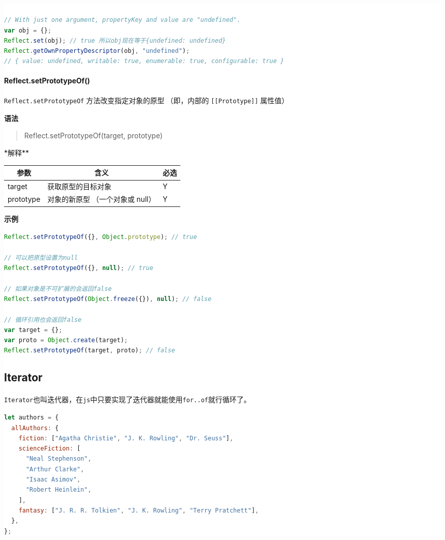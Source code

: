 ```js

// With just one argument, propertyKey and value are "undefined".
var obj = {};
Reflect.set(obj); // true 所以obj现在等于{undefined: undefined}
Reflect.getOwnPropertyDescriptor(obj, "undefined");
// { value: undefined, writable: true, enumerable: true, configurable: true }
```

#### Reflect.setPrototypeOf()

`Reflect.setPrototypeOf` 方法改变指定对象的原型 （即，内部的 `[[Prototype]]` 属性值）

**语法**

> Reflect.setPrototypeOf(target, prototype)

\*解释\*\*

| 参数      | 含义                             | 必选 |
| --------- | -------------------------------- | ---- |
| target    | 获取原型的目标对象               | Y    |
| prototype | 对象的新原型 （一个对象或 null） | Y    |

**示例**

```js
Reflect.setPrototypeOf({}, Object.prototype); // true

// 可以把原型设置为null
Reflect.setPrototypeOf({}, null); // true

// 如果对象是不可扩展的会返回false
Reflect.setPrototypeOf(Object.freeze({}), null); // false

// 循环引用也会返回false
var target = {};
var proto = Object.create(target);
Reflect.setPrototypeOf(target, proto); // false
```

## Iterator

`Iterator`也叫迭代器，在`js`中只要实现了迭代器就能使用`for..of`就行循环了。

```js
let authors = {
  allAuthors: {
    fiction: ["Agatha Christie", "J. K. Rowling", "Dr. Seuss"],
    scienceFiction: [
      "Neal Stephenson",
      "Arthur Clarke",
      "Isaac Asimov",
      "Robert Heinlein",
    ],
    fantasy: ["J. R. R. Tolkien", "J. K. Rowling", "Terry Pratchett"],
  },
};
```


  [stu1]: {
  [stu2]: {
  [n]: "randy",
  [Symbol("es")]: "es6",
  [sym]: 0,
  [sym2]: 0,